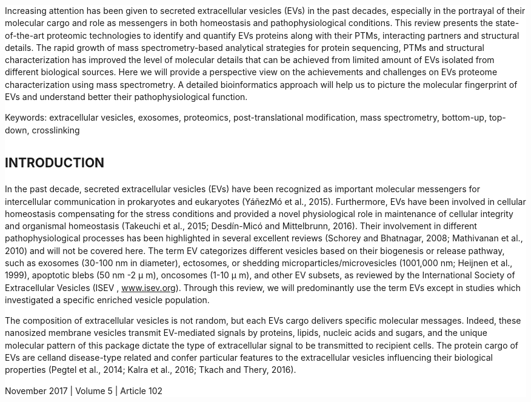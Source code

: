 Increasing attention has been given to secreted extracellular vesicles (EVs) in the past decades, especially in the portrayal of their molecular cargo and role as messengers in both homeostasis and pathophysiological conditions. This review presents the state-of-the-art proteomic technologies to identify and quantify EVs proteins along with their PTMs, interacting partners and structural details. The rapid growth of mass spectrometry-based analytical strategies for protein sequencing, PTMs and structural characterization has improved the level of molecular details that can be achieved from limited amount of EVs isolated from different biological sources. Here we will provide a perspective view on the achievements and challenges on EVs proteome characterization using mass spectrometry. A detailed bioinformatics approach will help us to picture the molecular fingerprint of EVs and understand better their pathophysiological function.

Keywords: extracellular vesicles, exosomes, proteomics, post-translational modification, mass spectrometry, bottom-up, top-down, crosslinking

## INTRODUCTION

In the past decade, secreted extracellular vesicles (EVs) have been recognized as important molecular messengers for intercellular communication in prokaryotes and eukaryotes (YáñezMó et al., 2015). Furthermore, EVs have been involved in cellular homeostasis compensating for the stress conditions and provided a novel physiological role in maintenance of cellular integrity and organismal homeostasis (Takeuchi et al., 2015; Desdín-Micó and Mittelbrunn, 2016). Their involvement in different pathophysiological processes has been highlighted in several excellent reviews (Schorey and Bhatnagar, 2008; Mathivanan et al., 2010) and will not be covered here. The term EV categorizes different vesicles based on their biogenesis or release pathway, such as exosomes (30-100 nm in diameter), ectosomes, or shedding microparticles/microvesicles (1001,000 nm; Heijnen et al., 1999), apoptotic blebs (50 nm -2 µ m), oncosomes (1-10 µ m), and other EV subsets, as reviewed by the International Society of Extracellular Vesicles (ISEV , www.isev.org). Through this review, we will predominantly use the term EVs except in studies which investigated a specific enriched vesicle population.

The composition of extracellular vesicles is not random, but each EVs cargo delivers specific molecular messages. Indeed, these nanosized membrane vesicles transmit EV-mediated signals by proteins, lipids, nucleic acids and sugars, and the unique molecular pattern of this package dictate the type of extracellular signal to be transmitted to recipient cells. The protein cargo of EVs are celland disease-type related and confer particular features to the extracellular vesicles influencing their biological properties (Pegtel et al., 2014; Kalra et al., 2016; Tkach and Thery, 2016).

November 2017 | Volume 5 | Article 102
